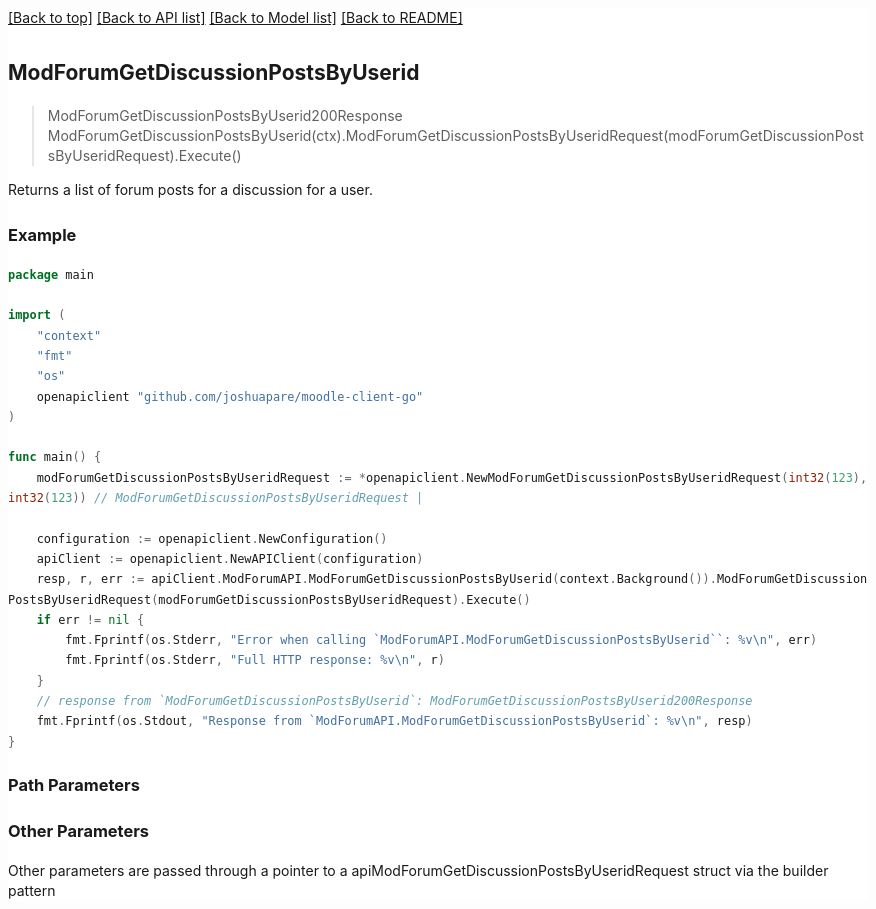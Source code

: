 [[Back to top]](#) [[Back to API list]](../README.md#documentation-for-api-endpoints)
[[Back to Model list]](../README.md#documentation-for-models)
[[Back to README]](../README.md)


## ModForumGetDiscussionPostsByUserid

> ModForumGetDiscussionPostsByUserid200Response ModForumGetDiscussionPostsByUserid(ctx).ModForumGetDiscussionPostsByUseridRequest(modForumGetDiscussionPostsByUseridRequest).Execute()

Returns a list of forum posts for a discussion for a user.



### Example

```go
package main

import (
	"context"
	"fmt"
	"os"
	openapiclient "github.com/joshuapare/moodle-client-go"
)

func main() {
	modForumGetDiscussionPostsByUseridRequest := *openapiclient.NewModForumGetDiscussionPostsByUseridRequest(int32(123), int32(123)) // ModForumGetDiscussionPostsByUseridRequest | 

	configuration := openapiclient.NewConfiguration()
	apiClient := openapiclient.NewAPIClient(configuration)
	resp, r, err := apiClient.ModForumAPI.ModForumGetDiscussionPostsByUserid(context.Background()).ModForumGetDiscussionPostsByUseridRequest(modForumGetDiscussionPostsByUseridRequest).Execute()
	if err != nil {
		fmt.Fprintf(os.Stderr, "Error when calling `ModForumAPI.ModForumGetDiscussionPostsByUserid``: %v\n", err)
		fmt.Fprintf(os.Stderr, "Full HTTP response: %v\n", r)
	}
	// response from `ModForumGetDiscussionPostsByUserid`: ModForumGetDiscussionPostsByUserid200Response
	fmt.Fprintf(os.Stdout, "Response from `ModForumAPI.ModForumGetDiscussionPostsByUserid`: %v\n", resp)
}
```

### Path Parameters



### Other Parameters

Other parameters are passed through a pointer to a apiModForumGetDiscussionPostsByUseridRequest struct via the builder pattern
